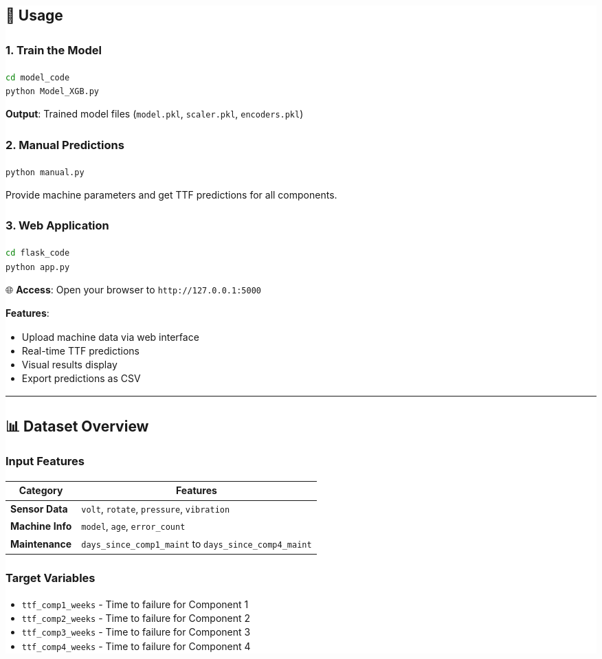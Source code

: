
## 🚀 Usage

### 1. Train the Model

```bash
cd model_code
python Model_XGB.py
```

**Output**: Trained model files (`model.pkl`, `scaler.pkl`, `encoders.pkl`)

### 2. Manual Predictions

```bash
python manual.py
```

Provide machine parameters and get TTF predictions for all components.

### 3. Web Application

```bash
cd flask_code
python app.py
```

🌐 **Access**: Open your browser to `http://127.0.0.1:5000`

**Features**:
- Upload machine data via web interface
- Real-time TTF predictions
- Visual results display
- Export predictions as CSV

---

## 📊 Dataset Overview

### Input Features

| Category | Features |
|----------|----------|
| **Sensor Data** | `volt`, `rotate`, `pressure`, `vibration` |
| **Machine Info** | `model`, `age`, `error_count` |
| **Maintenance** | `days_since_comp1_maint` to `days_since_comp4_maint` |

### Target Variables

- `ttf_comp1_weeks` - Time to failure for Component 1
- `ttf_comp2_weeks` - Time to failure for Component 2  
- `ttf_comp3_weeks` - Time to failure for Component 3
- `ttf_comp4_weeks` - Time to failure for Component 4
